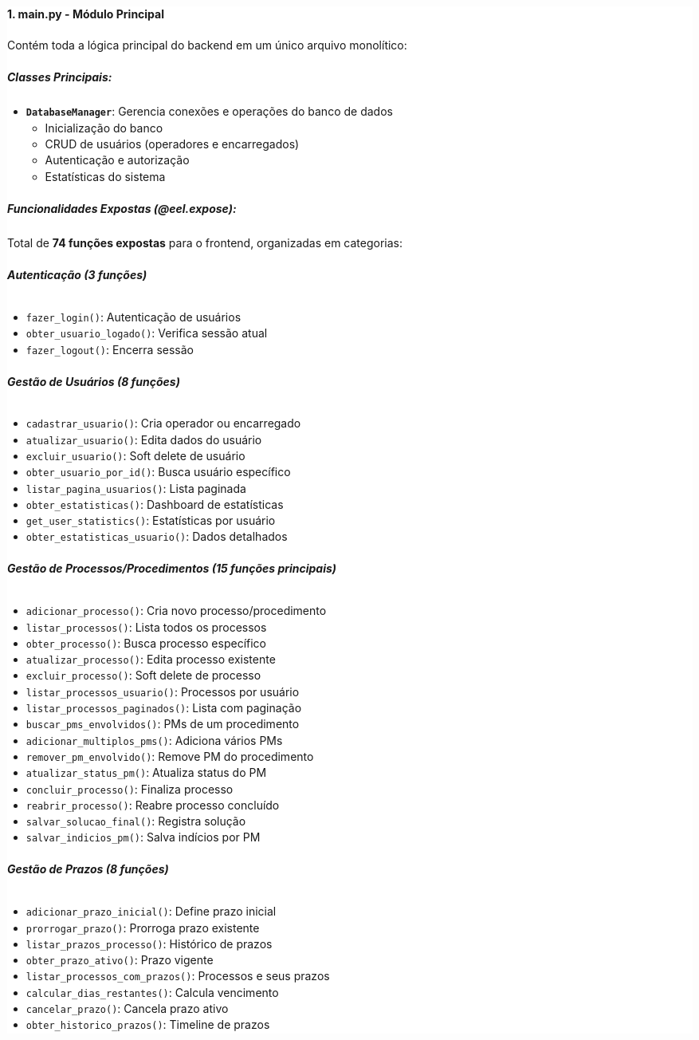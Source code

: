 #### 1. **main.py** - Módulo Principal
Contém toda a lógica principal do backend em um único arquivo monolítico:

##### Classes Principais:
- **`DatabaseManager`**: Gerencia conexões e operações do banco de dados
  - Inicialização do banco
  - CRUD de usuários (operadores e encarregados)
  - Autenticação e autorização
  - Estatísticas do sistema

##### Funcionalidades Expostas (@eel.expose):
Total de **74 funções expostas** para o frontend, organizadas em categorias:

###### **Autenticação (3 funções)**
- `fazer_login()`: Autenticação de usuários
- `obter_usuario_logado()`: Verifica sessão atual
- `fazer_logout()`: Encerra sessão

###### **Gestão de Usuários (8 funções)**
- `cadastrar_usuario()`: Cria operador ou encarregado
- `atualizar_usuario()`: Edita dados do usuário
- `excluir_usuario()`: Soft delete de usuário
- `obter_usuario_por_id()`: Busca usuário específico
- `listar_pagina_usuarios()`: Lista paginada
- `obter_estatisticas()`: Dashboard de estatísticas
- `get_user_statistics()`: Estatísticas por usuário
- `obter_estatisticas_usuario()`: Dados detalhados

###### **Gestão de Processos/Procedimentos (15 funções principais)**
- `adicionar_processo()`: Cria novo processo/procedimento
- `listar_processos()`: Lista todos os processos
- `obter_processo()`: Busca processo específico
- `atualizar_processo()`: Edita processo existente
- `excluir_processo()`: Soft delete de processo
- `listar_processos_usuario()`: Processos por usuário
- `listar_processos_paginados()`: Lista com paginação
- `buscar_pms_envolvidos()`: PMs de um procedimento
- `adicionar_multiplos_pms()`: Adiciona vários PMs
- `remover_pm_envolvido()`: Remove PM do procedimento
- `atualizar_status_pm()`: Atualiza status do PM
- `concluir_processo()`: Finaliza processo
- `reabrir_processo()`: Reabre processo concluído
- `salvar_solucao_final()`: Registra solução
- `salvar_indicios_pm()`: Salva indícios por PM

###### **Gestão de Prazos (8 funções)**
- `adicionar_prazo_inicial()`: Define prazo inicial
- `prorrogar_prazo()`: Prorroga prazo existente
- `listar_prazos_processo()`: Histórico de prazos
- `obter_prazo_ativo()`: Prazo vigente
- `listar_processos_com_prazos()`: Processos e seus prazos
- `calcular_dias_restantes()`: Calcula vencimento
- `cancelar_prazo()`: Cancela prazo ativo
- `obter_historico_prazos()`: Timeline de prazos
